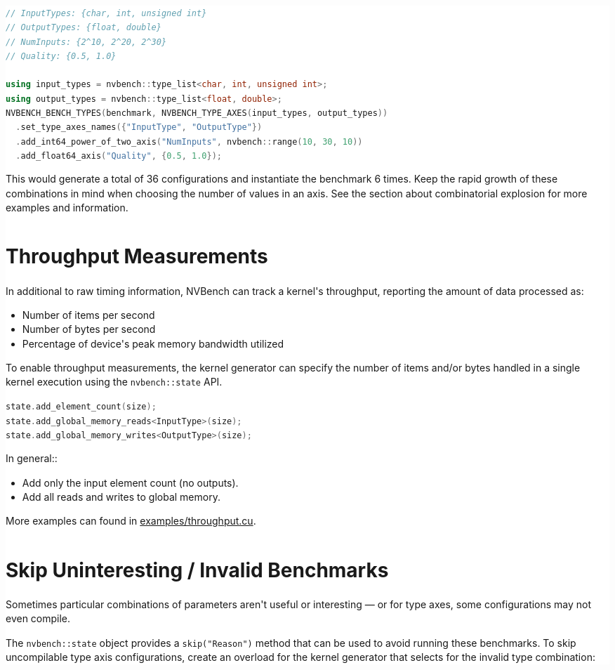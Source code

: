 ```cpp
// InputTypes: {char, int, unsigned int}
// OutputTypes: {float, double}
// NumInputs: {2^10, 2^20, 2^30}
// Quality: {0.5, 1.0}

using input_types = nvbench::type_list<char, int, unsigned int>;
using output_types = nvbench::type_list<float, double>;
NVBENCH_BENCH_TYPES(benchmark, NVBENCH_TYPE_AXES(input_types, output_types))
  .set_type_axes_names({"InputType", "OutputType"})
  .add_int64_power_of_two_axis("NumInputs", nvbench::range(10, 30, 10))
  .add_float64_axis("Quality", {0.5, 1.0});
```

This would generate a total of 36 configurations and instantiate the benchmark 6
times. Keep the rapid growth of these combinations in mind when choosing the
number of values in an axis. See the section about combinatorial explosion for
more examples and information.

# Throughput Measurements

In additional to raw timing information, NVBench can track a kernel's
throughput, reporting the amount of data processed as:

- Number of items per second
- Number of bytes per second
- Percentage of device's peak memory bandwidth utilized

To enable throughput measurements, the kernel generator can specify the number
of items and/or bytes handled in a single kernel execution using
the `nvbench::state` API.

```cpp
state.add_element_count(size);
state.add_global_memory_reads<InputType>(size);
state.add_global_memory_writes<OutputType>(size);
```

In general::
- Add only the input element count (no outputs).
- Add all reads and writes to global memory.

More examples can found in [examples/throughput.cu](../examples/throughput.cu).

# Skip Uninteresting / Invalid Benchmarks

Sometimes particular combinations of parameters aren't useful or interesting —
or for type axes, some configurations may not even compile.

The `nvbench::state` object provides a `skip("Reason")` method that can be used
to avoid running these benchmarks. To skip uncompilable type axis
configurations, create an overload for the kernel generator that selects for the
invalid type combination:
